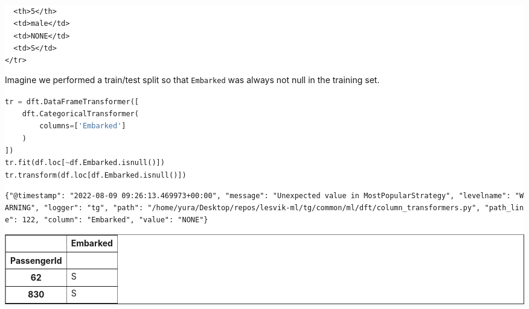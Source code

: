       <th>5</th>
      <td>male</td>
      <td>NONE</td>
      <td>S</td>
    </tr>
  </tbody>
</table>
</div>



Imagine we performed a train/test split so that `Embarked` was always not null in the training set.


```python
tr = dft.DataFrameTransformer([
    dft.CategoricalTransformer(
        columns=['Embarked']
    )
])
tr.fit(df.loc[~df.Embarked.isnull()])
tr.transform(df.loc[df.Embarked.isnull()])
```

    {"@timestamp": "2022-08-09 09:26:13.469973+00:00", "message": "Unexpected value in MostPopularStrategy", "levelname": "WARNING", "logger": "tg", "path": "/home/yura/Desktop/repos/lesvik-ml/tg/common/ml/dft/column_transformers.py", "path_line": 122, "column": "Embarked", "value": "NONE"}





<div>

<table border="1" class="dataframe">
  <thead>
    <tr style="text-align: right;">
      <th></th>
      <th>Embarked</th>
    </tr>
    <tr>
      <th>PassengerId</th>
      <th></th>
    </tr>
  </thead>
  <tbody>
    <tr>
      <th>62</th>
      <td>S</td>
    </tr>
    <tr>
      <th>830</th>
      <td>S</td>
    </tr>
  </tbody>
</table>
</div>
